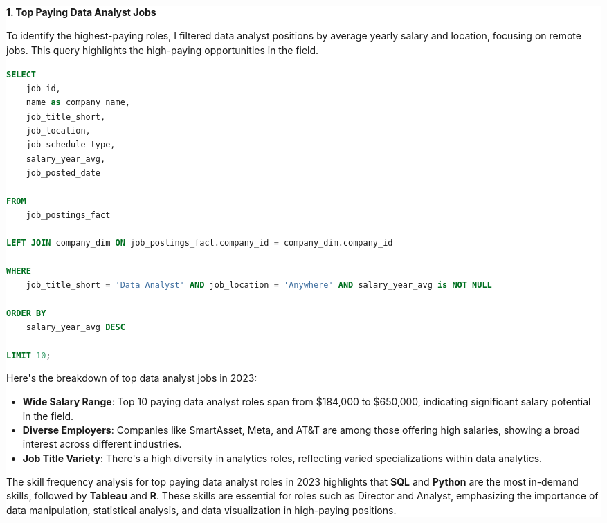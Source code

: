 **1. Top Paying Data Analyst Jobs**

To identify the highest-paying roles, I filtered data analyst positions by average yearly salary and location, focusing on remote jobs. This query highlights the high-paying opportunities in the field.

```sql
SELECT
    job_id,
    name as company_name,
    job_title_short,
    job_location,
    job_schedule_type,
    salary_year_avg,
    job_posted_date

FROM    
    job_postings_fact

LEFT JOIN company_dim ON job_postings_fact.company_id = company_dim.company_id

WHERE
    job_title_short = 'Data Analyst' AND job_location = 'Anywhere' AND salary_year_avg is NOT NULL

ORDER BY
    salary_year_avg DESC

LIMIT 10;
```
Here's the breakdown of top data analyst jobs in 2023: 
- **Wide Salary Range**: Top 10 paying data analyst roles span from \$184,000 to \$650,000, indicating significant salary potential in the field.
- **Diverse Employers**: Companies like SmartAsset, Meta, and AT&T are among those offering high salaries, showing a broad interest across different industries.
- **Job Title Variety**: There's a high diversity in analytics roles, reflecting varied specializations within data analytics.

The skill frequency analysis for top paying data analyst roles in 2023 highlights that **SQL** and **Python** are the most in-demand skills, followed by **Tableau** and **R**. These skills are essential for roles such as Director and Analyst, emphasizing the importance of data manipulation, statistical analysis, and data visualization in high-paying positions.
